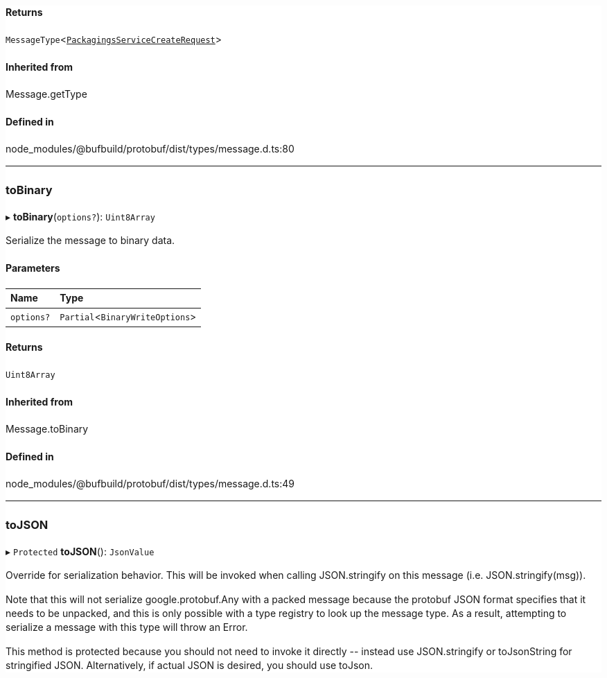 #### Returns

`MessageType`<[`PackagingsServiceCreateRequest`](PackagingsServiceCreateRequest.md)\>

#### Inherited from

Message.getType

#### Defined in

node_modules/@bufbuild/protobuf/dist/types/message.d.ts:80

___

### toBinary

▸ **toBinary**(`options?`): `Uint8Array`

Serialize the message to binary data.

#### Parameters

| Name | Type |
| :------ | :------ |
| `options?` | `Partial`<`BinaryWriteOptions`\> |

#### Returns

`Uint8Array`

#### Inherited from

Message.toBinary

#### Defined in

node_modules/@bufbuild/protobuf/dist/types/message.d.ts:49

___

### toJSON

▸ `Protected` **toJSON**(): `JsonValue`

Override for serialization behavior. This will be invoked when calling
JSON.stringify on this message (i.e. JSON.stringify(msg)).

Note that this will not serialize google.protobuf.Any with a packed
message because the protobuf JSON format specifies that it needs to be
unpacked, and this is only possible with a type registry to look up the
message type.  As a result, attempting to serialize a message with this
type will throw an Error.

This method is protected because you should not need to invoke it
directly -- instead use JSON.stringify or toJsonString for
stringified JSON.  Alternatively, if actual JSON is desired, you should
use toJson.
